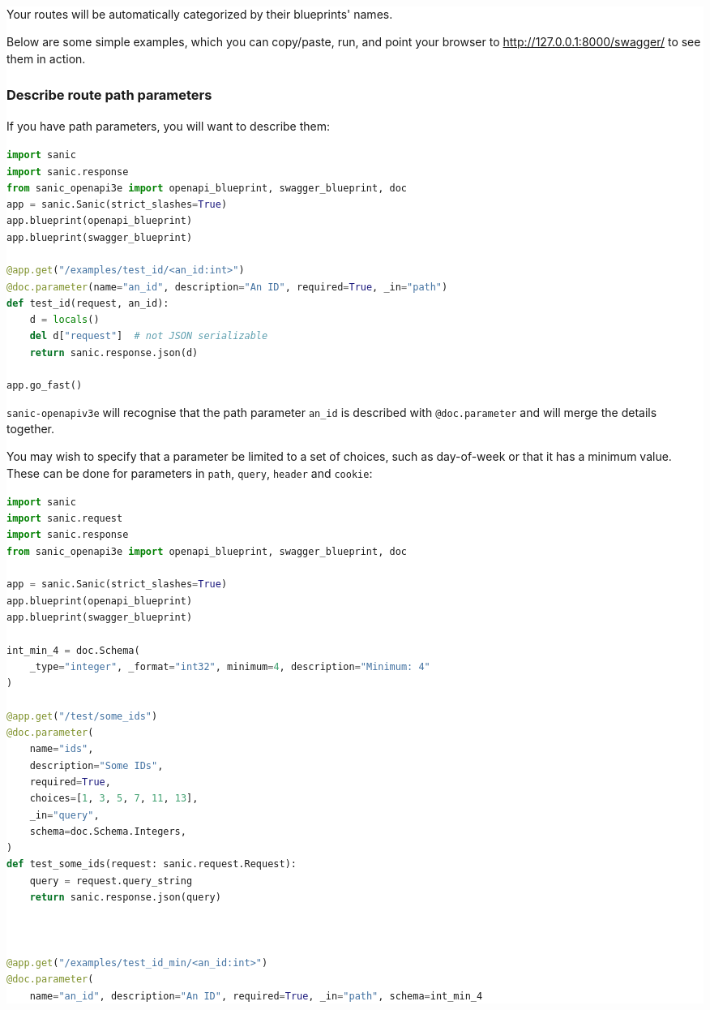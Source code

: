 Your routes will be automatically categorized by their blueprints' 
names.

Below are some simple examples, which you can copy/paste, run, and point your browser to 
http://127.0.0.1:8000/swagger/ to see them in action.


### Describe route path parameters
If you have path parameters, you will want to describe them:

```python
import sanic
import sanic.response
from sanic_openapi3e import openapi_blueprint, swagger_blueprint, doc
app = sanic.Sanic(strict_slashes=True)
app.blueprint(openapi_blueprint)
app.blueprint(swagger_blueprint)

@app.get("/examples/test_id/<an_id:int>")
@doc.parameter(name="an_id", description="An ID", required=True, _in="path")
def test_id(request, an_id):
    d = locals()
    del d["request"]  # not JSON serializable
    return sanic.response.json(d)
    
app.go_fast()
```

``sanic-openapiv3e`` will recognise that the path parameter ``an_id`` is
described with ``@doc.parameter`` and will merge the details together.

You may wish to specify that a parameter be limited to a set of choices,
such as day-of-week or that it has a minimum value. These can be done 
for parameters in ``path``, ``query``, ``header`` and ``cookie``:

```python
import sanic
import sanic.request
import sanic.response
from sanic_openapi3e import openapi_blueprint, swagger_blueprint, doc

app = sanic.Sanic(strict_slashes=True)
app.blueprint(openapi_blueprint)
app.blueprint(swagger_blueprint)

int_min_4 = doc.Schema(
    _type="integer", _format="int32", minimum=4, description="Minimum: 4"
)  

@app.get("/test/some_ids")
@doc.parameter(
    name="ids",
    description="Some IDs",
    required=True,
    choices=[1, 3, 5, 7, 11, 13],
    _in="query",
    schema=doc.Schema.Integers,
)
def test_some_ids(request: sanic.request.Request):
    query = request.query_string
    return sanic.response.json(query)
     


@app.get("/examples/test_id_min/<an_id:int>")
@doc.parameter(
    name="an_id", description="An ID", required=True, _in="path", schema=int_min_4
```